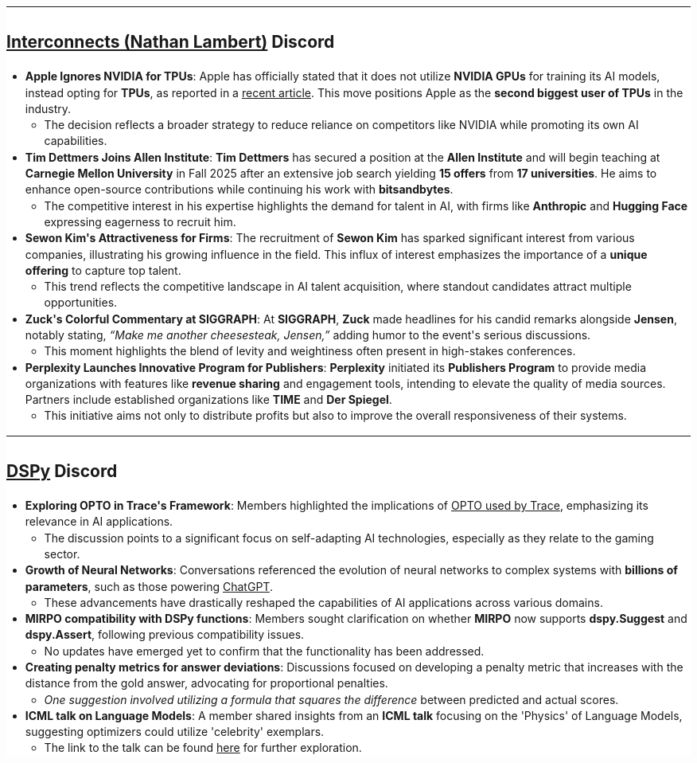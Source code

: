 

---



## [Interconnects (Nathan Lambert)](https://discord.com/channels/1179127597926469703) Discord

- **Apple Ignores NVIDIA for TPUs**: Apple has officially stated that it does not utilize **NVIDIA GPUs** for training its AI models, instead opting for **TPUs**, as reported in a [recent article](https://www.reuters.com/technology/apple-says-it-uses-no-nvidia-gpus-train-its-ai-models-2024-07-29). This move positions Apple as the **second biggest user of TPUs** in the industry.
   - The decision reflects a broader strategy to reduce reliance on competitors like NVIDIA while promoting its own AI capabilities.
- **Tim Dettmers Joins Allen Institute**: **Tim Dettmers** has secured a position at the **Allen Institute** and will begin teaching at **Carnegie Mellon University** in Fall 2025 after an extensive job search yielding **15 offers** from **17 universities**. He aims to enhance open-source contributions while continuing his work with **bitsandbytes**.
   - The competitive interest in his expertise highlights the demand for talent in AI, with firms like **Anthropic** and **Hugging Face** expressing eagerness to recruit him.
- **Sewon Kim's Attractiveness for Firms**: The recruitment of **Sewon Kim** has sparked significant interest from various companies, illustrating his growing influence in the field. This influx of interest emphasizes the importance of a **unique offering** to capture top talent.
   - This trend reflects the competitive landscape in AI talent acquisition, where standout candidates attract multiple opportunities.
- **Zuck's Colorful Commentary at SIGGRAPH**: At **SIGGRAPH**, **Zuck** made headlines for his candid remarks alongside **Jensen**, notably stating, *“Make me another cheesesteak, Jensen,”* adding humor to the event's serious discussions.
   - This moment highlights the blend of levity and weightiness often present in high-stakes conferences.
- **Perplexity Launches Innovative Program for Publishers**: **Perplexity** initiated its **Publishers Program** to provide media organizations with features like **revenue sharing** and engagement tools, intending to elevate the quality of media sources. Partners include established organizations like **TIME** and **Der Spiegel**.
   - This initiative aims not only to distribute profits but also to improve the overall responsiveness of their systems.



---



## [DSPy](https://discord.com/channels/1161519468141355160) Discord

- **Exploring OPTO in Trace's Framework**: Members highlighted the implications of [OPTO used by Trace](https://www.microsoft.com/en-us/research/blog/tracing-the-path-to-self-adapting-ai-agents/), emphasizing its relevance in AI applications.
   - The discussion points to a significant focus on self-adapting AI technologies, especially as they relate to the gaming sector.
- **Growth of Neural Networks**: Conversations referenced the evolution of neural networks to complex systems with **billions of parameters**, such as those powering [ChatGPT](https://arxiv.org/abs/2303.08774).
   - These advancements have drastically reshaped the capabilities of AI applications across various domains.
- **MIRPO compatibility with DSPy functions**: Members sought clarification on whether **MIRPO** now supports **dspy.Suggest** and **dspy.Assert**, following previous compatibility issues.
   - No updates have emerged yet to confirm that the functionality has been addressed.
- **Creating penalty metrics for answer deviations**: Discussions focused on developing a penalty metric that increases with the distance from the gold answer, advocating for proportional penalties.
   - *One suggestion involved utilizing a formula that squares the difference* between predicted and actual scores.
- **ICML talk on Language Models**: A member shared insights from an **ICML talk** focusing on the 'Physics' of Language Models, suggesting optimizers could utilize 'celebrity' exemplars.
   - The link to the talk can be found [here](https://youtu.be/YSHzKmEianc) for further exploration.